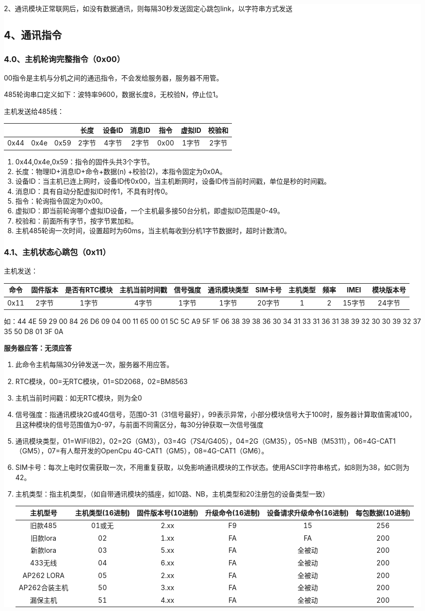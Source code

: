 2、通讯模块正常联网后，如没有数据通讯，则每隔30秒发送固定心跳包link，以字符串方式发送


## <a name="_toc55856185"></a>**4、通讯指令**
### **4.0、主机轮询完整指令（0x00）**
00指令是主机与分机之间的通迅指令，不会发给服务器，服务器不用管。	

485轮询串口定义如下：波特率9600，数据长度8，无校验N，停止位1。

主机发送给485线：

|       |       |       | 长度  | 设备ID | 消息ID | 指令  | 虚拟ID | 校验和 |
| :---: | :---: | :---: | :---: | :----: | :----: | :---: | :----: | :----: |
| 0x44  | 0x4e  | 0x59  | 2字节 | 4字节  | 2字节  | 0x00  | 1字节  | 2字节  |

1. 0x44,0x4e,0x59：指令的固件头共3个字节。
1. 长度：物理ID+消息ID+命令+数据(n) +校验(2)，本指令固定为0x0A。
1. 设备ID：当主机已连上网时，设备ID传0x00，当主机断网时，设备ID传当前时间戳，单位是秒的时间戳。
1. 消息ID：具有自动分配虚拟ID时传1，不具有时传0。
1. 指令：轮询指令固定为0x00。
1. 虚拟ID：即当前轮询哪个虚拟ID设备，一个主机最多接50台分机，即虚拟ID范围是0-49。
1. 校验和：前面所有字节，按字节累加和。
1. 主机485轮询一次时间，设置超时为60ms，当主机每收到分机1字节数据时，超时计数清0。

### <a name="_toc55856186"></a>**4.1、主机状态心跳包（0x11）**
主机发送：

| 命令  | 固件版本 | 是否有RTC模块 | 主机当前时间戳 | 信号强度 | 通讯模块类型 | SIM卡号 | 主机类型 | 频率  |  IMEI  | 模块版本号 |
| :---: | :------: | :-----------: | :------------: | :------: | :----------: | :-----: | :------: | :---: | :----: | :--------: |
| 0x11  |  2字节   |     1字节     |     4字节      |  1字节   |    1字节     | 20字节  |    1     |   2   | 15字节 |   24字节   |

如：44 4E 59 29 00 84 26 D6 09 04 00 11 65 00 01 5C 5C A9 5F 1F 06 38 39 38 36 30 34 31 33 31 36 31 38 39 32 30 30 39 32 37 35 50 D8 01 3F 0A

**服务器应答：无须应答**

1. 此命令主机每隔30分钟发送一次，服务器不用应答。
2. RTC模块，00=无RTC模块，01=SD2068，02=BM8563
1. 主机当前时间戳：如无RTC模块，则为全0
1. 信号强度：指通讯模块2G或4G信号，范围0-31（31信号最好），99表示异常，小部分模块信号大于100时，服务器计算取值需减100，且这种模块的信号范围值为0-97，与前面不同需区分，每30分钟获取一次信号强度
1. 通讯模块类型，01=WIFI(B2)，02=2G（GM3），03=4G（7S4/G405），04=2G（GM35），05=NB（M5311），06=4G-CAT1（GM5），07=有人帮开发的OpenCpu 4G-CAT1（GM5），08=4G-CAT1（GM6）。
1. SIM卡号：每次上电时仅需获取一次，不用重复获取，以免影响通讯模块的工作状态。使用ASCII字符串格式，如8则为38，如C则为42。
1. 主机类型：指主机类型，（如自带通讯模块的插座，如10路、NB，主机类型和20注册包的设备类型一致）

   |   主机型号    | 主机类型(16进制) | 固件版本号(10进制) | 升级命令(16进制) | 设备请求升级命令(16进制) | 每包数据(10进制) |
   | :-----------: | :--------------: | :----------------: | :--------------: | :----------------------: | :--------------: |
   |    旧款485    |      01或无      |       2\.xx        |        F9        |            15            |       256        |
   |   旧款lora    |        02        |       1\.xx        |        FA        |            FA            |       200        |
   |   新款lora    |        03        |       5\.xx        |        FA        |          全被动          |       200        |
   |    433无线    |        04        |       6\.xx        |        FA        |          全被动          |       200        |
   |  AP262 LORA   |        05        |       2\.xx        |        FA        |          全被动          |       200        |
   | AP262合装主机 |        50        |       3\.xx        |        FA        |          全被动          |       200        |
   |   漏保主机    |        51        |       4\.xx        |        FA        |          全被动          |       200        |
